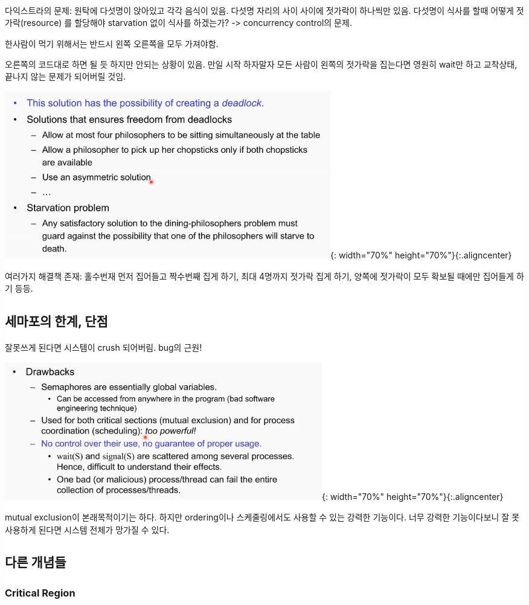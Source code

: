 다익스트라의 문제: 원탁에 다섯명이 앉아있고 각각 음식이 있음. 다섯명 자리의 사이 사이에 젓가락이 하나씩만 있음. 다섯명이 식사를 할때 어떻게 젓가락(resource) 를 할당해야 starvation 없이 식사를 하겠는가? -> concurrency control의 문제.

한사람이 먹기 위해서는 반드시 왼쪽 오른쪽을 모두 가져야함.

오른쪽의 코드대로 하면 될 듯 하지만 안되는 상황이 있음. 만일 시작 하자말자 모든 사람이 왼쪽의 젓가락을 집는다면 영원히 wait만 하고 교착상태, 끝나지 않는 문제가 되어버릴 것임.

![Untitled](/assets/img/L6-Process%204e8ff/Untitled%2027.png){: width="70%" height="70%"}{:.aligncenter}

여러가지 해결책 존재: 홀수번재 먼저 집어들고 짝수번째 집게 하기, 최대 4명까지 젓가락 집게 하기, 양쪽에 젓가락이 모두 확보될 때에만 집어들게 하기 등등.  

## **세마포의 한계, 단점**

잘못쓰게 된다면 시스템이 crush 되어버림. bug의 근원!

![Untitled](/assets/img/L6-Process%204e8ff/Untitled%2028.png){: width="70%" height="70%"}{:.aligncenter}

mutual exclusion이 본래목적이기는 하다. 하지만 ordering이나 스케줄링에서도 사용할 수 있는 강력한 기능이다. 너무 강력한 기능이다보니 잘 못 사용하게 된다면 시스템 전체가 망가질 수 있다.

## **다른 개념들**

### Critical Region
